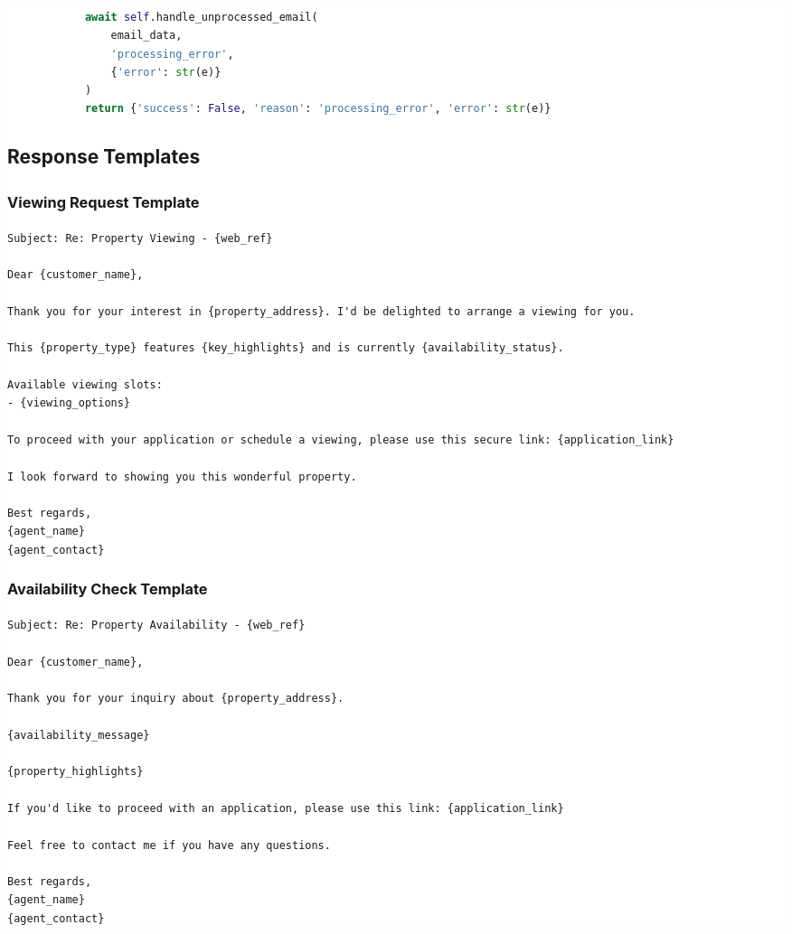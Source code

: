 ```python
            await self.handle_unprocessed_email(
                email_data,
                'processing_error',
                {'error': str(e)}
            )
            return {'success': False, 'reason': 'processing_error', 'error': str(e)}
```

## Response Templates

### Viewing Request Template

```
Subject: Re: Property Viewing - {web_ref}

Dear {customer_name},

Thank you for your interest in {property_address}. I'd be delighted to arrange a viewing for you.

This {property_type} features {key_highlights} and is currently {availability_status}.

Available viewing slots:
- {viewing_options}

To proceed with your application or schedule a viewing, please use this secure link: {application_link}

I look forward to showing you this wonderful property.

Best regards,
{agent_name}
{agent_contact}
```

### Availability Check Template

```
Subject: Re: Property Availability - {web_ref}

Dear {customer_name},

Thank you for your inquiry about {property_address}.

{availability_message}

{property_highlights}

If you'd like to proceed with an application, please use this link: {application_link}

Feel free to contact me if you have any questions.

Best regards,
{agent_name}
{agent_contact}
```
